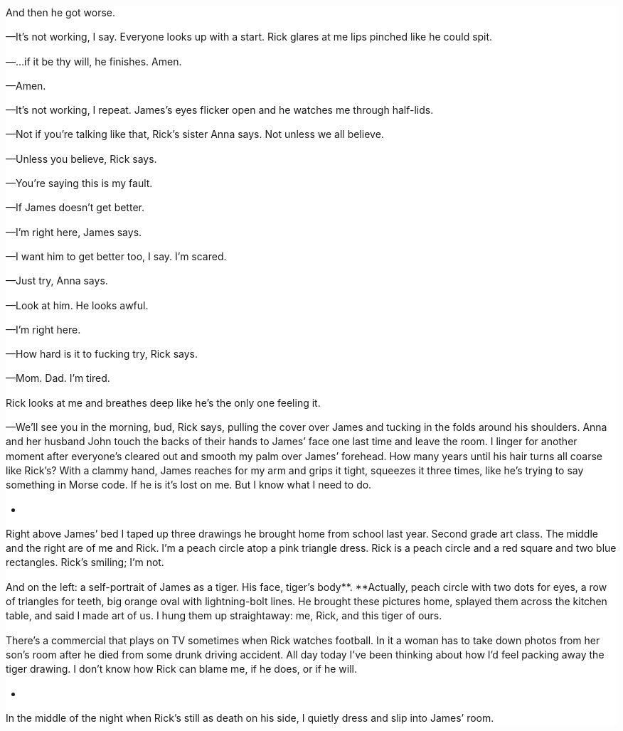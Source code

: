 And then he got worse.

 —It’s not working, I say. Everyone looks up with a start. Rick glares at me lips pinched like he could spit.

 —…if it be thy will, he finishes. Amen.

 —Amen.

 —It’s not working, I repeat. James’s eyes flicker open and he watches me through half-lids. 

 —Not if you’re talking like that, Rick’s sister Anna says. Not unless we all believe.

 —Unless you believe, Rick says.

 —You’re saying this is my fault.

 —If James doesn’t get better.

 —I’m right here, James says. 

 —I want him to get better too, I say. I’m scared.

 —Just try, Anna says.

 —Look at him. He looks awful.

 —I’m right here.

 —How hard is it to fucking try, Rick says.

 —Mom. Dad. I’m tired.

 Rick looks at me and breathes deep like he’s the only one feeling it.

 —We’ll see you in the morning, bud, Rick says, pulling the cover over James and tucking in the folds around his shoulders. Anna and her husband John touch the backs of their hands to James’ face one last time and leave the room. I linger for another moment after everyone’s cleared out and smooth my palm over James’ forehead. How many years until his hair turns all coarse like Rick’s? With a clammy hand, James reaches for my arm and grips it tight, squeezes it three times, like he’s trying to say something in Morse code. If he is it’s lost on me. But I know what I need to do.

 *

 Right above James’ bed I taped up three drawings he brought home from school last year. Second grade art class. The middle and the right are of me and Rick. I’m a peach circle atop a pink triangle dress. Rick is a peach circle and a red square and two blue rectangles. Rick’s smiling; I’m not.

 And on the left: a self-portrait of James as a tiger. His face, tiger’s body**. **Actually, peach circle with two dots for eyes, a row of triangles for teeth, big orange oval with lightning-bolt lines. He brought these pictures home, splayed them across the kitchen table, and said I made art of us. I hung them up straightaway: me, Rick, and this tiger of ours.

 There’s a commercial that plays on TV sometimes when Rick watches football. In it a woman has to take down photos from her son’s room after he died from some drunk driving accident. All day today I’ve been thinking about how I’d feel packing away the tiger drawing. I don’t know how Rick can blame me, if he does, or if he will.

 *

 In the middle of the night when Rick’s still as death on his side, I quietly dress and slip into James’ room.
